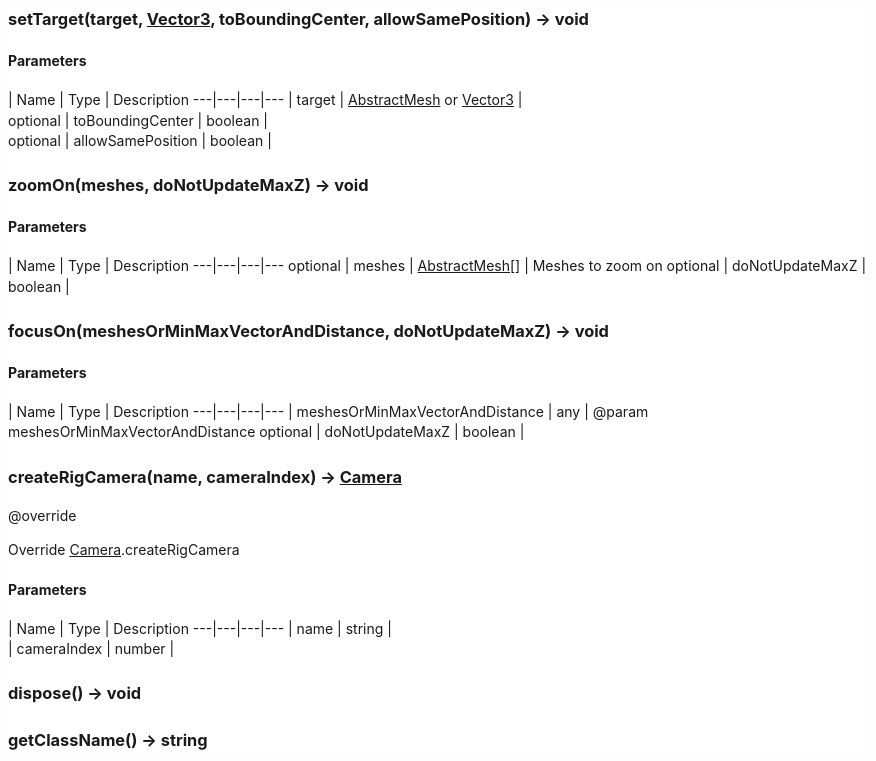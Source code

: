 ### setTarget(target, [Vector3](/classes/3.0/Vector3), toBoundingCenter, allowSamePosition) &rarr; void



#### Parameters
 | Name | Type | Description
---|---|---|---
 | target | [AbstractMesh](/classes/3.0/AbstractMesh) or [Vector3](/classes/3.0/Vector3) |      
optional | toBoundingCenter | boolean |  
optional | allowSamePosition | boolean | 
### zoomOn(meshes, doNotUpdateMaxZ) &rarr; void



#### Parameters
 | Name | Type | Description
---|---|---|---
optional | meshes | [AbstractMesh](/classes/3.0/AbstractMesh)[] |      Meshes to zoom on
optional | doNotUpdateMaxZ | boolean |     
### focusOn(meshesOrMinMaxVectorAndDistance, doNotUpdateMaxZ) &rarr; void



#### Parameters
 | Name | Type | Description
---|---|---|---
 | meshesOrMinMaxVectorAndDistance | any |      @param meshesOrMinMaxVectorAndDistance
optional | doNotUpdateMaxZ | boolean |     
### createRigCamera(name, cameraIndex) &rarr; [Camera](/classes/3.0/Camera)

@override

Override [Camera](/classes/3.0/Camera).createRigCamera

#### Parameters
 | Name | Type | Description
---|---|---|---
 | name | string |      
 | cameraIndex | number |      
### dispose() &rarr; void


### getClassName() &rarr; string


